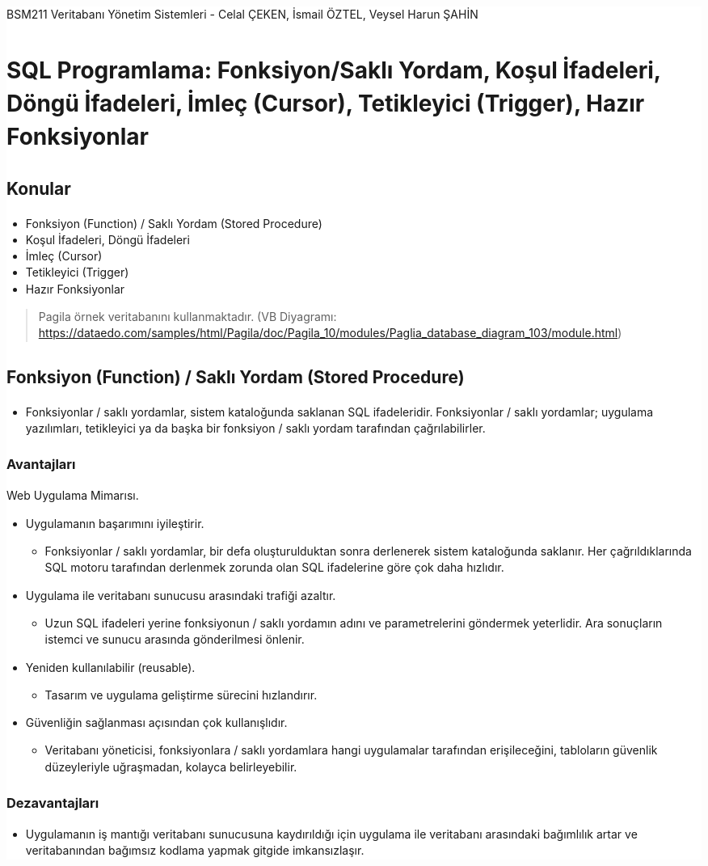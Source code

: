 BSM211 Veritabanı Yönetim Sistemleri - Celal ÇEKEN, İsmail ÖZTEL, Veysel Harun ŞAHİN

# SQL Programlama: Fonksiyon/Saklı Yordam, Koşul İfadeleri, Döngü İfadeleri, İmleç (Cursor), Tetikleyici (Trigger), Hazır Fonksiyonlar



## Konular

* Fonksiyon (Function) / Saklı Yordam (Stored Procedure)
* Koşul İfadeleri, Döngü İfadeleri
* İmleç (Cursor)
* Tetikleyici (Trigger)
* Hazır Fonksiyonlar


> Pagila örnek veritabanını kullanmaktadır. (VB Diyagramı: https://dataedo.com/samples/html/Pagila/doc/Pagila_10/modules/Paglia_database_diagram_103/module.html)


## Fonksiyon (Function) / Saklı Yordam (Stored Procedure)


* Fonksiyonlar / saklı yordamlar, sistem kataloğunda saklanan SQL ifadeleridir. Fonksiyonlar / saklı yordamlar; uygulama yazılımları, tetikleyici ya da başka bir fonksiyon / saklı yordam tarafından çağrılabilirler.



### Avantajları
Web Uygulama Mimarısı.

* Uygulamanın başarımını iyileştirir. 
  + Fonksiyonlar / saklı yordamlar, bir defa oluşturulduktan sonra derlenerek sistem kataloğunda saklanır. Her çağrıldıklarında SQL motoru tarafından derlenmek zorunda olan SQL ifadelerine göre çok daha hızlıdır.

* Uygulama ile veritabanı sunucusu arasındaki trafiği azaltır.
  + Uzun SQL ifadeleri yerine fonksiyonun / saklı yordamın adını ve parametrelerini göndermek yeterlidir. Ara sonuçların istemci ve sunucu arasında gönderilmesi önlenir.

* Yeniden kullanılabilir (reusable).
  + Tasarım ve uygulama geliştirme sürecini hızlandırır.

* Güvenliğin sağlanması açısından çok kullanışlıdır. 
  + Veritabanı yöneticisi, fonksiyonlara / saklı yordamlara hangi uygulamalar tarafından erişileceğini, tabloların güvenlik düzeyleriyle uğraşmadan, kolayca belirleyebilir.



### Dezavantajları

* Uygulamanın iş mantığı veritabanı sunucusuna kaydırıldığı için uygulama ile veritabanı arasındaki bağımlılık artar ve veritabanından bağımsız kodlama yapmak gitgide imkansızlaşır.
